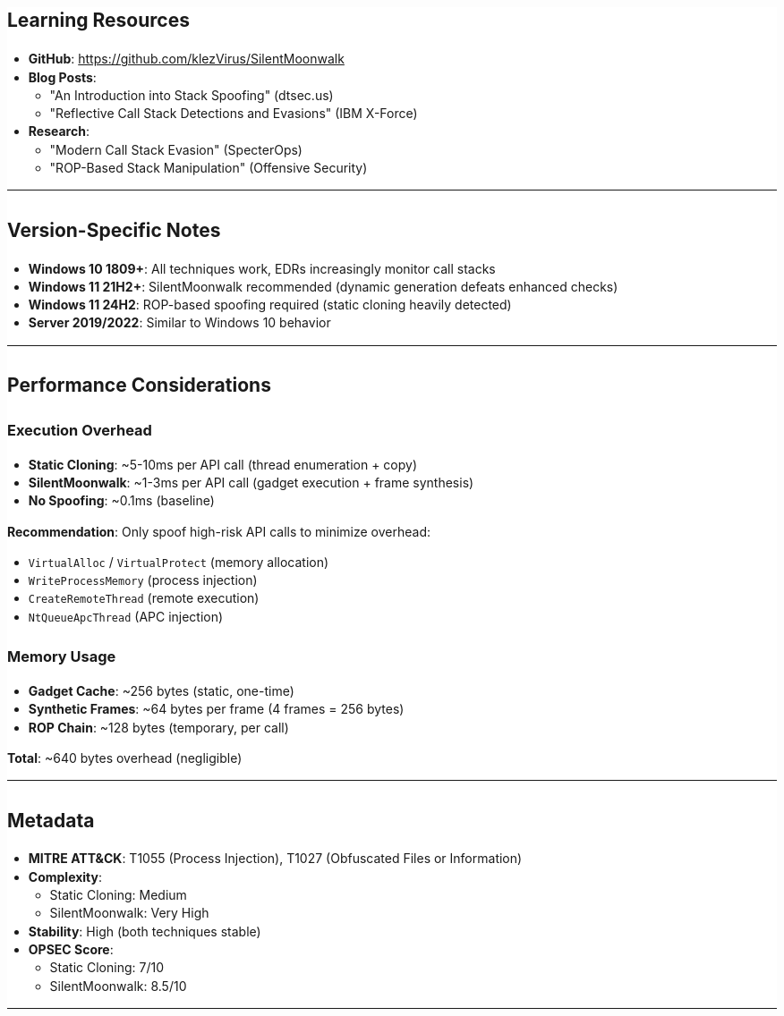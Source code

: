 
## Learning Resources

- **GitHub**: https://github.com/klezVirus/SilentMoonwalk
- **Blog Posts**:
  - "An Introduction into Stack Spoofing" (dtsec.us)
  - "Reflective Call Stack Detections and Evasions" (IBM X-Force)
- **Research**:
  - "Modern Call Stack Evasion" (SpecterOps)
  - "ROP-Based Stack Manipulation" (Offensive Security)

---

## Version-Specific Notes

- **Windows 10 1809+**: All techniques work, EDRs increasingly monitor call stacks
- **Windows 11 21H2+**: SilentMoonwalk recommended (dynamic generation defeats enhanced checks)
- **Windows 11 24H2**: ROP-based spoofing required (static cloning heavily detected)
- **Server 2019/2022**: Similar to Windows 10 behavior

---

## Performance Considerations

### Execution Overhead

- **Static Cloning**: ~5-10ms per API call (thread enumeration + copy)
- **SilentMoonwalk**: ~1-3ms per API call (gadget execution + frame synthesis)
- **No Spoofing**: ~0.1ms (baseline)

**Recommendation**: Only spoof high-risk API calls to minimize overhead:
- `VirtualAlloc` / `VirtualProtect` (memory allocation)
- `WriteProcessMemory` (process injection)
- `CreateRemoteThread` (remote execution)
- `NtQueueApcThread` (APC injection)

### Memory Usage

- **Gadget Cache**: ~256 bytes (static, one-time)
- **Synthetic Frames**: ~64 bytes per frame (4 frames = 256 bytes)
- **ROP Chain**: ~128 bytes (temporary, per call)

**Total**: ~640 bytes overhead (negligible)

---

## Metadata

- **MITRE ATT&CK**: T1055 (Process Injection), T1027 (Obfuscated Files or Information)
- **Complexity**:
  - Static Cloning: Medium
  - SilentMoonwalk: Very High
- **Stability**: High (both techniques stable)
- **OPSEC Score**:
  - Static Cloning: 7/10
  - SilentMoonwalk: 8.5/10

---